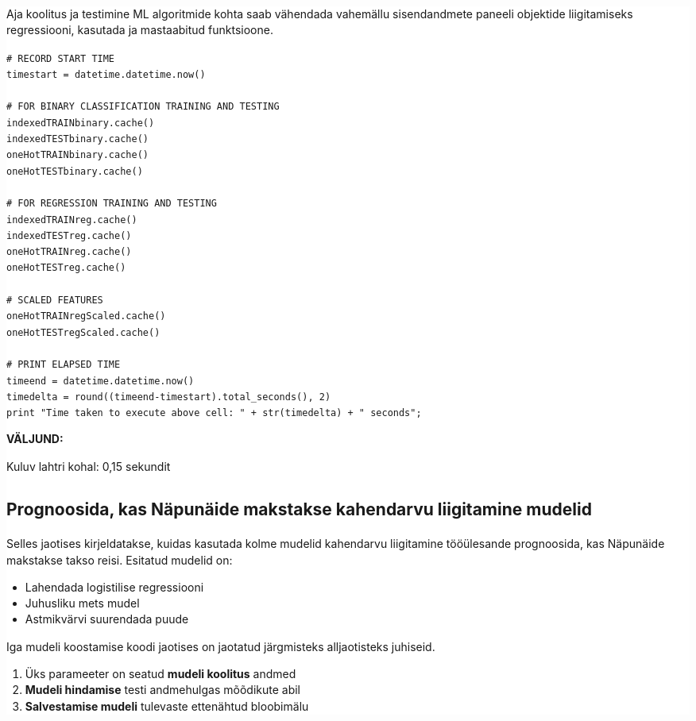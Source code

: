 Aja koolitus ja testimine ML algoritmide kohta saab vähendada vahemällu sisendandmete paneeli objektide liigitamiseks regressiooni, kasutada ja mastaabitud funktsioone.

    # RECORD START TIME
    timestart = datetime.datetime.now()
    
    # FOR BINARY CLASSIFICATION TRAINING AND TESTING
    indexedTRAINbinary.cache()
    indexedTESTbinary.cache()
    oneHotTRAINbinary.cache()
    oneHotTESTbinary.cache()
    
    # FOR REGRESSION TRAINING AND TESTING
    indexedTRAINreg.cache()
    indexedTESTreg.cache()
    oneHotTRAINreg.cache()
    oneHotTESTreg.cache()
    
    # SCALED FEATURES
    oneHotTRAINregScaled.cache()
    oneHotTESTregScaled.cache()
    
    # PRINT ELAPSED TIME
    timeend = datetime.datetime.now()
    timedelta = round((timeend-timestart).total_seconds(), 2) 
    print "Time taken to execute above cell: " + str(timedelta) + " seconds"; 

**VÄLJUND:** 

Kuluv lahtri kohal: 0,15 sekundit


## <a name="predict-whether-or-not-a-tip-is-paid-with-binary-classification-models"></a>Prognoosida, kas Näpunäide makstakse kahendarvu liigitamine mudelid

Selles jaotises kirjeldatakse, kuidas kasutada kolme mudelid kahendarvu liigitamine tööülesande prognoosida, kas Näpunäide makstakse takso reisi. Esitatud mudelid on:

- Lahendada logistilise regressiooni 
- Juhusliku mets mudel
- Astmikvärvi suurendada puude

Iga mudeli koostamise koodi jaotises on jaotatud järgmisteks alljaotisteks juhiseid. 

1. Üks parameeter on seatud **mudeli koolitus** andmed
2. **Mudeli hindamise** testi andmehulgas mõõdikute abil
3. **Salvestamise mudeli** tulevaste ettenähtud bloobimälu
